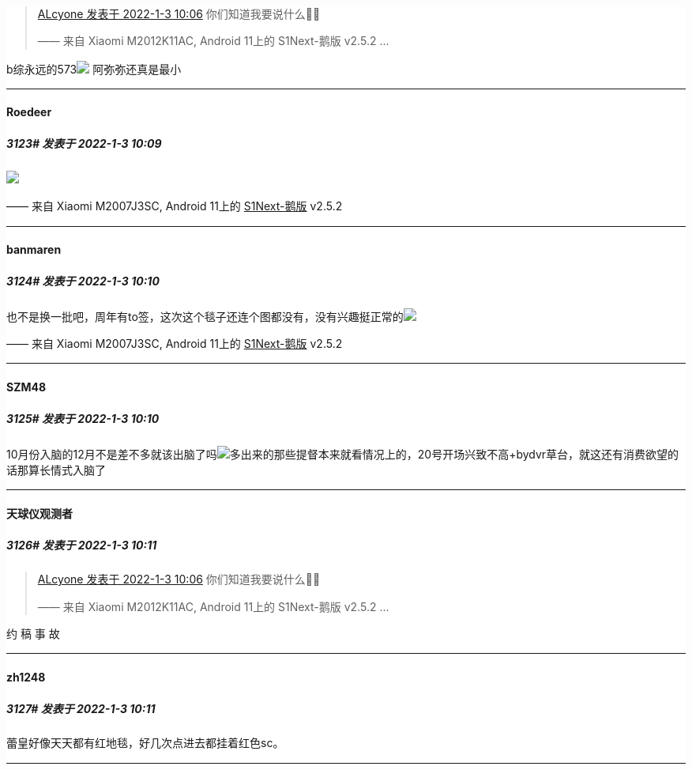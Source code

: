 <blockquote><a href="httphttps://bbs.saraba1st.com/2b/forum.php?mod=redirect&amp;goto=findpost&amp;pid=54145339&amp;ptid=2045222" target="_blank">ALcyone 发表于 2022-1-3 10:06</a>
你们知道我要说什么🖖🏻

—— 来自 Xiaomi M2012K11AC, Android 11上的 S1Next-鹅版 v2.5.2 ...</blockquote>
b综永远的573<img src="https://static.saraba1st.com/image/smiley/face2017/067.png" referrerpolicy="no-referrer"> 阿弥弥还真是最小

*****

####  Roedeer  
##### 3123#       发表于 2022-1-3 10:09

<img src="https://static.saraba1st.com/image/smiley/face2017/067.png" referrerpolicy="no-referrer">

—— 来自 Xiaomi M2007J3SC, Android 11上的 [S1Next-鹅版](https://github.com/ykrank/S1-Next/releases) v2.5.2

*****

####  banmaren  
##### 3124#       发表于 2022-1-3 10:10

也不是换一批吧，周年有to签，这次这个毯子还连个图都没有，没有兴趣挺正常的<img src="https://static.saraba1st.com/image/smiley/face2017/009.gif" referrerpolicy="no-referrer">

—— 来自 Xiaomi M2007J3SC, Android 11上的 [S1Next-鹅版](https://github.com/ykrank/S1-Next/releases) v2.5.2

*****

####  SZM48  
##### 3125#       发表于 2022-1-3 10:10

10月份入脑的12月不是差不多就该出脑了吗<img src="https://static.saraba1st.com/image/smiley/face2017/065.png" referrerpolicy="no-referrer">多出来的那些提督本来就看情况上的，20号开场兴致不高+bydvr草台，就这还有消费欲望的话那算长情式入脑了

*****

####  天球仪观测者  
##### 3126#       发表于 2022-1-3 10:11

<blockquote><a href="httphttps://bbs.saraba1st.com/2b/forum.php?mod=redirect&amp;goto=findpost&amp;pid=54145339&amp;ptid=2045222" target="_blank">ALcyone 发表于 2022-1-3 10:06</a>
你们知道我要说什么🖖🏻

—— 来自 Xiaomi M2012K11AC, Android 11上的 S1Next-鹅版 v2.5.2 ...</blockquote>
约 稿 事 故

*****

####  zh1248  
##### 3127#       发表于 2022-1-3 10:11

蕾皇好像天天都有红地毯，好几次点进去都挂着红色sc。

*****
